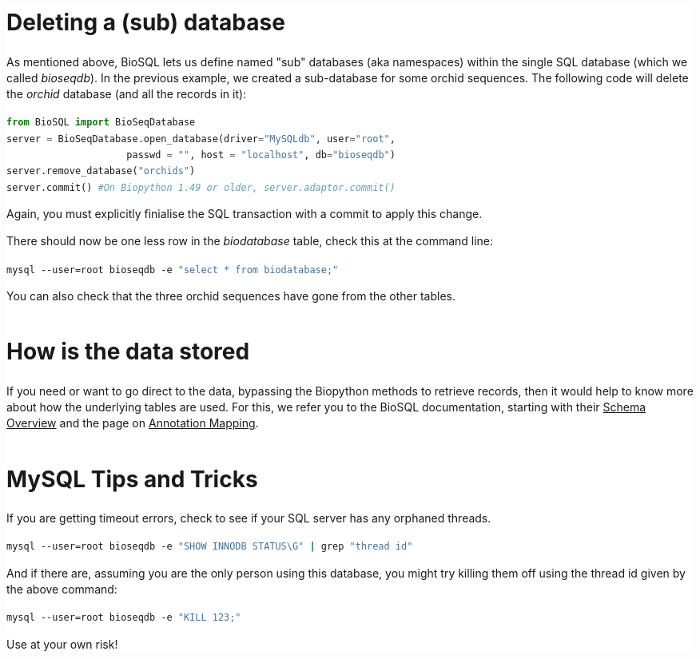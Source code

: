 Deleting a (sub) database
=========================

As mentioned above, BioSQL lets us define named "sub" databases (aka
namespaces) within the single SQL database (which we called *bioseqdb*).
In the previous example, we created a sub-database for some orchid
sequences. The following code will delete the *orchid* database (and all
the records in it):

``` python
from BioSQL import BioSeqDatabase
server = BioSeqDatabase.open_database(driver="MySQLdb", user="root",
                     passwd = "", host = "localhost", db="bioseqdb")
server.remove_database("orchids")
server.commit() #On Biopython 1.49 or older, server.adaptor.commit()
```

Again, you must explicitly finialise the SQL transaction with a commit
to apply this change.

There should now be one less row in the *biodatabase* table, check this
at the command line:

``` bash
mysql --user=root bioseqdb -e "select * from biodatabase;"
```

You can also check that the three orchid sequences have gone from the
other tables.

How is the data stored
======================

If you need or want to go direct to the data, bypassing the Biopython
methods to retrieve records, then it would help to know more about how
the underlying tables are used. For this, we refer you to the BioSQL
documentation, starting with their [Schema
Overview](http://www.biosql.org/wiki/Schema_Overview) and the page on
[Annotation Mapping](http://www.biosql.org/wiki/Annotation_Mapping).

MySQL Tips and Tricks
=====================

If you are getting timeout errors, check to see if your SQL server has
any orphaned threads.

``` bash
mysql --user=root bioseqdb -e "SHOW INNODB STATUS\G" | grep "thread id"
```

And if there are, assuming you are the only person using this database,
you might try killing them off using the thread id given by the above
command:

``` bash
mysql --user=root bioseqdb -e "KILL 123;"
```

Use at your own risk!
